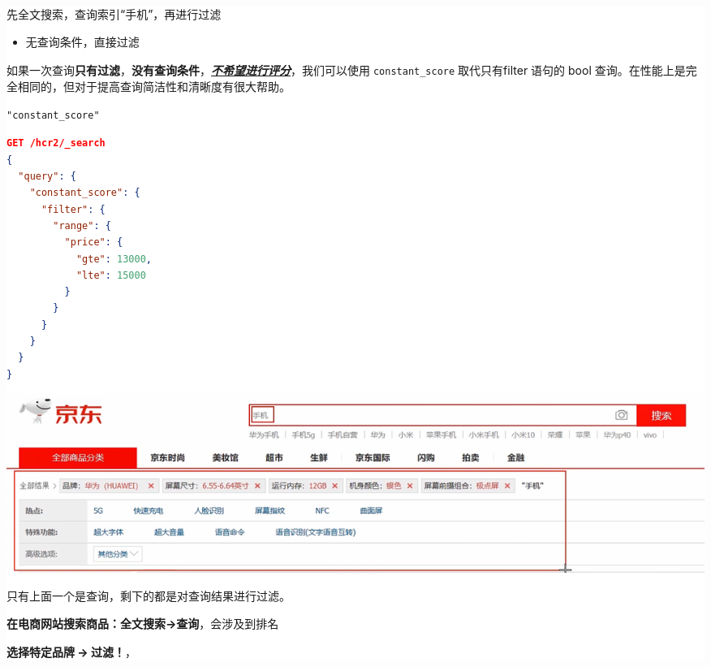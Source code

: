 先全文搜索，查询索引“手机”，再进行过滤





- 无查询条件，直接过滤

如果一次查询**只有过滤**，**没有查询条件**，***<u>不希望进行评分</u>***，我们可以使用 `constant_score` 取代只有filter 语句的 bool 查询。在性能上是完全相同的，但对于提高查询简洁性和清晰度有很大帮助。  

`"constant_score"`

```json
GET /hcr2/_search
{
  "query": {
    "constant_score": {
      "filter": {
        "range": {
          "price": {
            "gte": 13000,
            "lte": 15000
          }
        }
      }
    }
  }
}
```









![image-20210316113650108](../picture/Lucene&ElasticSearch/image-20210316113650108.png)

只有上面一个是查询，剩下的都是对查询结果进行过滤。

**在电商网站搜索商品：全文搜索->查询**，会涉及到排名

**选择特定品牌 -> 过滤！**，




